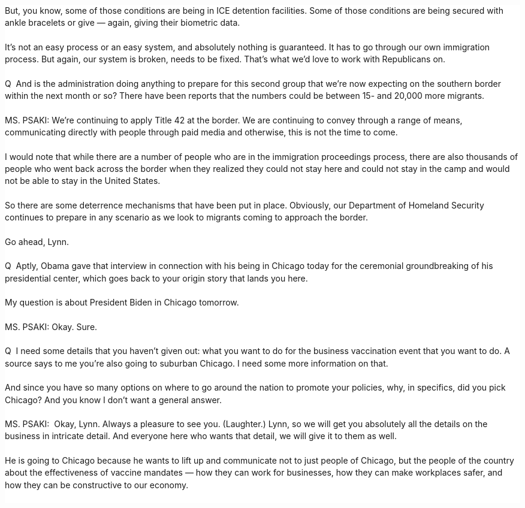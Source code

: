 But, you know, some of those conditions are being in ICE detention
facilities. Some of those conditions are being secured with ankle
bracelets or give — again, giving their biometric data.  
   
It’s not an easy process or an easy system, and absolutely nothing is
guaranteed. It has to go through our own immigration process. But again,
our system is broken, needs to be fixed. That’s what we’d love to work
with Republicans on.  
   
Q  And is the administration doing anything to prepare for this second
group that we’re now expecting on the southern border within the next
month or so? There have been reports that the numbers could be between
15- and 20,000 more migrants.  
   
MS. PSAKI: We’re continuing to apply Title 42 at the border. We are
continuing to convey through a range of means, communicating directly
with people through paid media and otherwise, this is not the time to
come.  
   
I would note that while there are a number of people who are in the
immigration proceedings process, there are also thousands of people who
went back across the border when they realized they could not stay here
and could not stay in the camp and would not be able to stay in the
United States.  
   
So there are some deterrence mechanisms that have been put in place.
Obviously, our Department of Homeland Security continues to prepare in
any scenario as we look to migrants coming to approach the border.  
   
Go ahead, Lynn.  
   
Q  Aptly, Obama gave that interview in connection with his being in
Chicago today for the ceremonial groundbreaking of his presidential
center, which goes back to your origin story that lands you here.  
   
My question is about President Biden in Chicago tomorrow.  
   
MS. PSAKI: Okay. Sure.  
   
Q  I need some details that you haven’t given out: what you want to do
for the business vaccination event that you want to do. A source says to
me you’re also going to suburban Chicago. I need some more information
on that.  
   
And since you have so many options on where to go around the nation to
promote your policies, why, in specifics, did you pick Chicago? And you
know I don’t want a general answer.  
   
MS. PSAKI:  Okay, Lynn. Always a pleasure to see you. (Laughter.) Lynn,
so we will get you absolutely all the details on the business in
intricate detail. And everyone here who wants that detail, we will give
it to them as well.  
   
He is going to Chicago because he wants to lift up and communicate not
to just people of Chicago, but the people of the country about the
effectiveness of vaccine mandates — how they can work for businesses,
how they can make workplaces safer, and how they can be constructive to
our economy.  
   